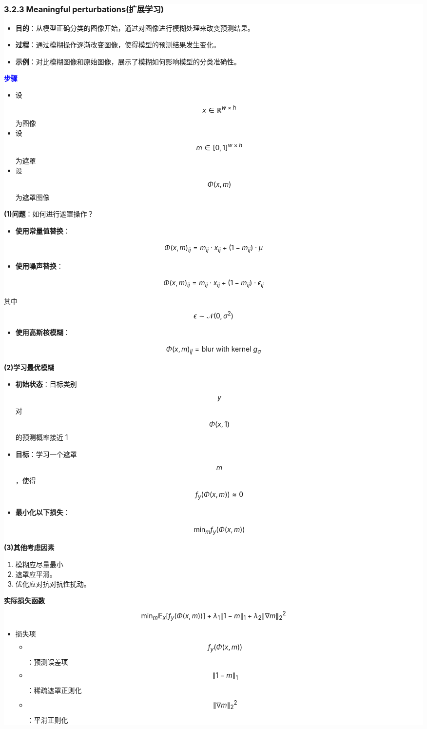 ### 3.2.3 Meaningful perturbations(扩展学习)

- **目的**：从模型正确分类的图像开始，通过对图像进行模糊处理来改变预测结果。

- **过程**：通过模糊操作逐渐改变图像，使得模型的预测结果发生变化。
- **示例**：对比模糊图像和原始图像，展示了模糊如何影响模型的分类准确性。

<font color = blue>**步骤**</font>

- 设 $$ x \in \mathbb{R}^{w \times h} $$ 为图像
- 设 $$ m \in [0, 1]^{w \times h} $$ 为遮罩
- 设 $$ \Phi(x, m) $$ 为遮罩图像

**(1)问题**：如何进行遮罩操作？

- **使用常量值替换**：

$$
\Phi(x, m)_{ij} = m_{ij} \cdot x_{ij} + (1 - m_{ij}) \cdot \mu
$$

- **使用噪声替换**：

$$
\Phi(x, m)_{ij} = m_{ij} \cdot x_{ij} + (1 - m_{ij}) \cdot \epsilon_{ij}
$$

其中 $$ \epsilon \sim \mathcal{N}(0, \sigma^2) $$

- **使用高斯核模糊**：

$$
\Phi(x, m)_{ij} = \text{blur with kernel } g_{\sigma}
$$

**(2)学习最优模糊**

- **初始状态**：目标类别 $$ y $$ 对 $$ \Phi(x, 1) $$ 的预测概率接近 1

- **目标**：学习一个遮罩 $$ m $$，使得 $$ f_y(\Phi(x, m)) \approx 0 $$

- **最小化以下损失**：

  $$
  \min_m f_y(\Phi(x, m))
  $$

**(3)其他考虑因素**

1. 模糊应尽量最小
2. 遮罩应平滑。
3. 优化应对抗对抗性扰动。

**实际损失函数**
$$
\min_m \mathbb{E}_{x} [f_y(\Phi(x, m))] + \lambda_1 \|1 - m\|_1 + \lambda_2 \| \nabla m \|_2^2
$$

- 损失项
  - $$ f_y(\Phi(x, m)) $$：预测误差项
  - $$ \|1 - m\|_1 $$：稀疏遮罩正则化
  - $$ \| \nabla m \|_2^2 $$：平滑正则化
